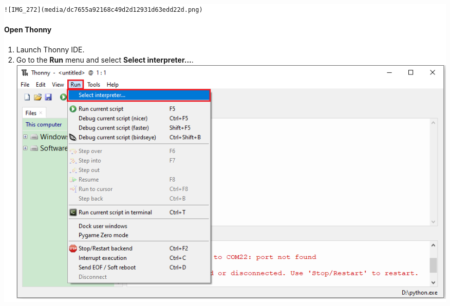     ![IMG_272](media/dc7655a92168c49d2d12931d63edd22d.png)

#### **Open Thonny**

1.  Launch Thonny IDE.
2.  Go to the **Run** menu and select **Select interpreter...**.  
    ![IMG_273](media/a2c4436d0c996c493e96261469abb42e.png)

